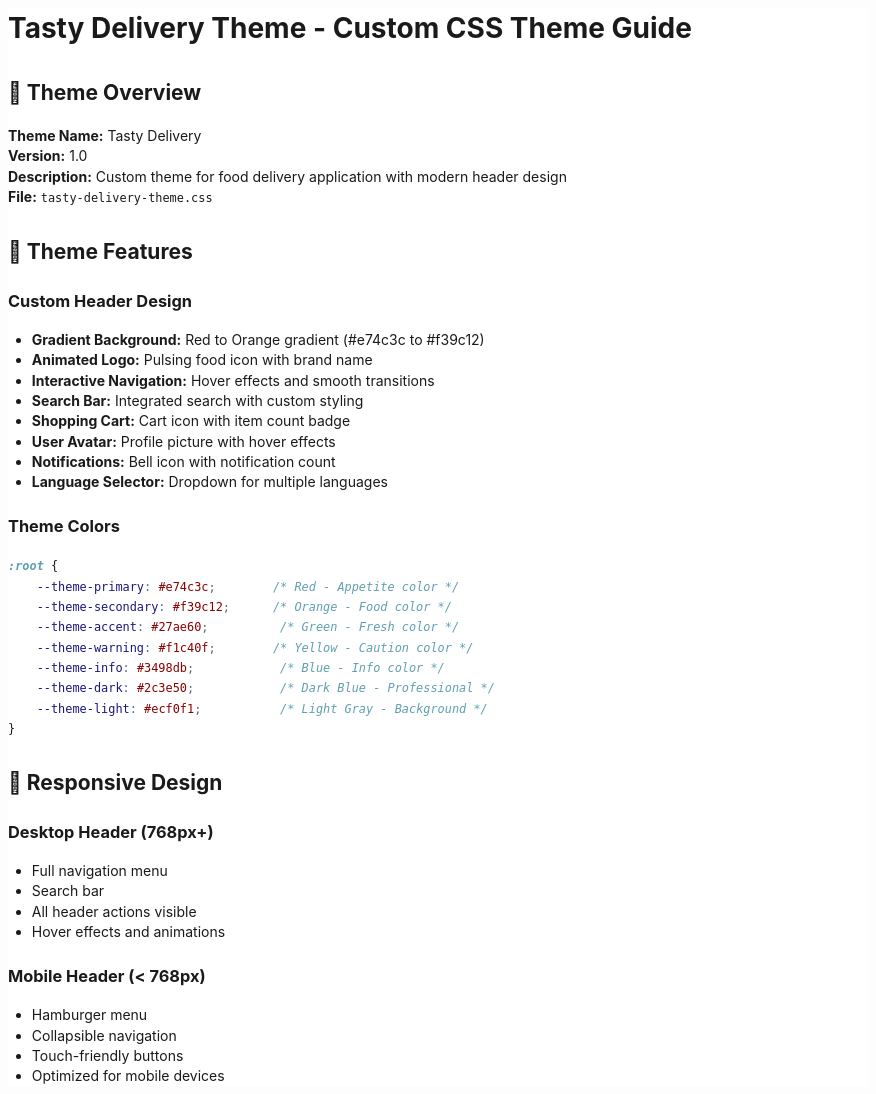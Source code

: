 # Tasty Delivery Theme - Custom CSS Theme Guide

## 🎨 Theme Overview

**Theme Name:** Tasty Delivery  
**Version:** 1.0  
**Description:** Custom theme for food delivery application with modern header design  
**File:** `tasty-delivery-theme.css`

## 🚀 Theme Features

### **Custom Header Design**
- **Gradient Background:** Red to Orange gradient (#e74c3c to #f39c12)
- **Animated Logo:** Pulsing food icon with brand name
- **Interactive Navigation:** Hover effects and smooth transitions
- **Search Bar:** Integrated search with custom styling
- **Shopping Cart:** Cart icon with item count badge
- **User Avatar:** Profile picture with hover effects
- **Notifications:** Bell icon with notification count
- **Language Selector:** Dropdown for multiple languages

### **Theme Colors**
```css
:root {
    --theme-primary: #e74c3c;        /* Red - Appetite color */
    --theme-secondary: #f39c12;      /* Orange - Food color */
    --theme-accent: #27ae60;          /* Green - Fresh color */
    --theme-warning: #f1c40f;        /* Yellow - Caution color */
    --theme-info: #3498db;            /* Blue - Info color */
    --theme-dark: #2c3e50;            /* Dark Blue - Professional */
    --theme-light: #ecf0f1;           /* Light Gray - Background */
}
```

## 📱 Responsive Design

### **Desktop Header** (768px+)
- Full navigation menu
- Search bar
- All header actions visible
- Hover effects and animations

### **Mobile Header** (< 768px)
- Hamburger menu
- Collapsible navigation
- Touch-friendly buttons
- Optimized for mobile devices
